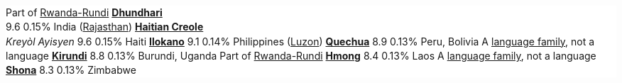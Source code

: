 <td>Part of <a href="http://en.wikipedia.org/wiki/Rwanda-Rundi" title="Rwanda-Rundi">Rwanda-Rundi</a></td>
</tr>
<tr>
<td><b><a href="http://en.wikipedia.org/wiki/Dhundari_language" title="Dhundari language">Dhundhari</a></b><br /></td>
<td>9.6</td>
<td>0.15%</td>
<td>India (<a href="http://en.wikipedia.org/wiki/Rajasthan" title="Rajasthan">Rajasthan</a>)</td>
<td></td>
</tr>
<tr>
<td><b><a href="http://en.wikipedia.org/wiki/Haitian_Creole" title="Haitian Creole">Haitian Creole</a></b><br />
<i>Kreyòl Ayisyen</i></td>
<td>9.6</td>
<td>0.15%</td>
<td>Haiti</td>
<td></td>
</tr>
<tr>
<td><b><a href="http://en.wikipedia.org/wiki/Ilokano_language" title="Ilokano language">Ilokano</a></b></td>
<td>9.1</td>
<td>0.14%</td>
<td>Philippines (<a href="http://en.wikipedia.org/wiki/Luzon" title="Luzon">Luzon</a>)</td>
<td></td>
</tr>
<tr>
<td><b><a href="http://en.wikipedia.org/wiki/Quechua_languages" title="Quechua languages" class="mw-redirect">Quechua</a></b></td>
<td>8.9</td>
<td>0.13%</td>
<td>Peru, Bolivia</td>
<td>A <a href="http://en.wikipedia.org/wiki/Language_family" title="Language family">language family</a>, not a language</td>
</tr>
<tr>
<td><b><a href="http://en.wikipedia.org/wiki/Kirundi" title="Kirundi">Kirundi</a></b></td>
<td>8.8</td>
<td>0.13%</td>
<td>Burundi, Uganda</td>
<td>Part of <a href="http://en.wikipedia.org/wiki/Rwanda-Rundi" title="Rwanda-Rundi">Rwanda-Rundi</a></td>
</tr>
<tr>
<td><b><a href="http://en.wikipedia.org/wiki/Hmong_language" title="Hmong language">Hmong</a></b></td>
<td>8.4</td>
<td>0.13%</td>
<td>Laos</td>
<td>A <a href="http://en.wikipedia.org/wiki/Language_family" title="Language family">language family</a>, not a language</td>
</tr>
<tr>
<td><b><a href="http://en.wikipedia.org/wiki/Shona_language" title="Shona language">Shona</a></b></td>
<td>8.3</td>
<td>0.13%</td>
<td>Zimbabwe</td>
<td></td>
</tr>
<tr>